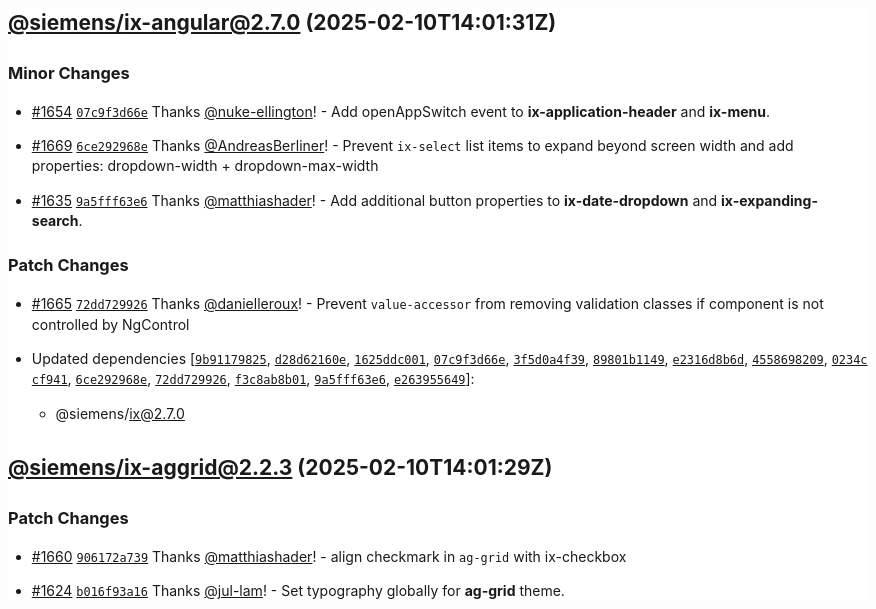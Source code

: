 ## [@siemens/ix-angular@2.7.0](https://github.com/siemens/ix/releases/tag/%40siemens/ix-angular%402.7.0) (2025-02-10T14:01:31Z)
### Minor Changes

-   [#1654](https://github.com/siemens/ix/pull/1654) [`07c9f3d66e`](https://github.com/siemens/ix/commit/07c9f3d66e33ee2770dceaf0046fbdb52f882543) Thanks [@nuke-ellington](https://github.com/nuke-ellington)! - Add openAppSwitch event to **ix-application-header** and **ix-menu**.

-   [#1669](https://github.com/siemens/ix/pull/1669) [`6ce292968e`](https://github.com/siemens/ix/commit/6ce292968ed808e06cde79d459ee8b45a4edc6e4) Thanks [@AndreasBerliner](https://github.com/AndreasBerliner)! - Prevent `ix-select` list items to expand beyond screen width and add properties: dropdown-width + dropdown-max-width

-   [#1635](https://github.com/siemens/ix/pull/1635) [`9a5fff63e6`](https://github.com/siemens/ix/commit/9a5fff63e6230a95ce6f6abfe39c1256fb26b515) Thanks [@matthiashader](https://github.com/matthiashader)! - Add additional button properties to **ix-date-dropdown** and **ix-expanding-search**.

### Patch Changes

-   [#1665](https://github.com/siemens/ix/pull/1665) [`72dd729926`](https://github.com/siemens/ix/commit/72dd729926578f6f9b78f2268a315b6e7d0d12cc) Thanks [@danielleroux](https://github.com/danielleroux)! - Prevent `value-accessor` from removing validation classes if component is not controlled by NgControl

-   Updated dependencies \[[`9b91179825`](https://github.com/siemens/ix/commit/9b911798254f74ea16ecb5144bc2a1dc3f4f80ce), [`d28d62160e`](https://github.com/siemens/ix/commit/d28d62160e69388089dec58040c915ca69749462), [`1625ddc001`](https://github.com/siemens/ix/commit/1625ddc001b451069a200da171fd1df92846c3a6), [`07c9f3d66e`](https://github.com/siemens/ix/commit/07c9f3d66e33ee2770dceaf0046fbdb52f882543), [`3f5d0a4f39`](https://github.com/siemens/ix/commit/3f5d0a4f39c589408f8f352a3c9ec039f42190b9), [`89801b1149`](https://github.com/siemens/ix/commit/89801b1149b18c580a4fee6563638a8883fad2d1), [`e2316d8b6d`](https://github.com/siemens/ix/commit/e2316d8b6d514217b97790f9a86bd1bbf30e7f44), [`4558698209`](https://github.com/siemens/ix/commit/455869820982501461b3d75c3f87fbdcf81fab01), [`0234ccf941`](https://github.com/siemens/ix/commit/0234ccf9419cd6fee18690106405da26d4e50bb6), [`6ce292968e`](https://github.com/siemens/ix/commit/6ce292968ed808e06cde79d459ee8b45a4edc6e4), [`72dd729926`](https://github.com/siemens/ix/commit/72dd729926578f6f9b78f2268a315b6e7d0d12cc), [`f3c8ab8b01`](https://github.com/siemens/ix/commit/f3c8ab8b01d6bbdf075f19e998f2aa33bde1d68a), [`9a5fff63e6`](https://github.com/siemens/ix/commit/9a5fff63e6230a95ce6f6abfe39c1256fb26b515), [`e263955649`](https://github.com/siemens/ix/commit/e263955649d8377ec592e81dfca1387e04936d94)]:
    -   @siemens/ix@2.7.0

## [@siemens/ix-aggrid@2.2.3](https://github.com/siemens/ix/releases/tag/%40siemens/ix-aggrid%402.2.3) (2025-02-10T14:01:29Z)
### Patch Changes

-   [#1660](https://github.com/siemens/ix/pull/1660) [`906172a739`](https://github.com/siemens/ix/commit/906172a7391f5c81eaa21f86deffd38e807920c6) Thanks [@matthiashader](https://github.com/matthiashader)! - align checkmark in `ag-grid` with ix-checkbox

-   [#1624](https://github.com/siemens/ix/pull/1624) [`b016f93a16`](https://github.com/siemens/ix/commit/b016f93a16d2b4d04511225b75f043b167508682) Thanks [@jul-lam](https://github.com/jul-lam)! - Set typography globally for **ag-grid** theme.
